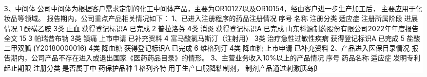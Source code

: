 3、中间体
公司中间体为根据客户需求定制的化工中间体产品，主要为OR10127以及OR10154，经由客户进一步生产加工后，
主要应用于化妆品等领域。
报告期内，公司重点产品相关情况如下：
1、已进入注册程序的药品注册情况
序号
名称
注册分类
适应症
注册所属阶段
进展情况
1
酚磺乙胺
3类
止血
获得登记标识A
已完成
2
普拉洛芬
4类
消炎
获得登记标识A
已完成
山东科源制药股份有限公司2022年年度报告全文
15
3
帕瑞昔布钠
3类
镇痛
上市申请
已补充资料
4
富马酸氯马斯汀（注射用）
3类
治疗急性过敏性疾病
获得登记标识A
已完成
5
盐酸二甲双胍
(Y20180000016)
4类
降血糖
获得登记标识A
已完成
6
维格列汀
4类
降血糖
上市申请
已补充资料
2、产品进入医保目录情况
报告期内，公司产品不存在进入或退出国家《医药药品目录》的情形。
3、主营业务收入10%以上的产品情况
序号
药品名称
适应症
发明专利起止期限
注册分类
是否属于中
药保护品种
1
格列齐特
用于生产口服降糖制剂，
制剂产品通过刺激胰岛β